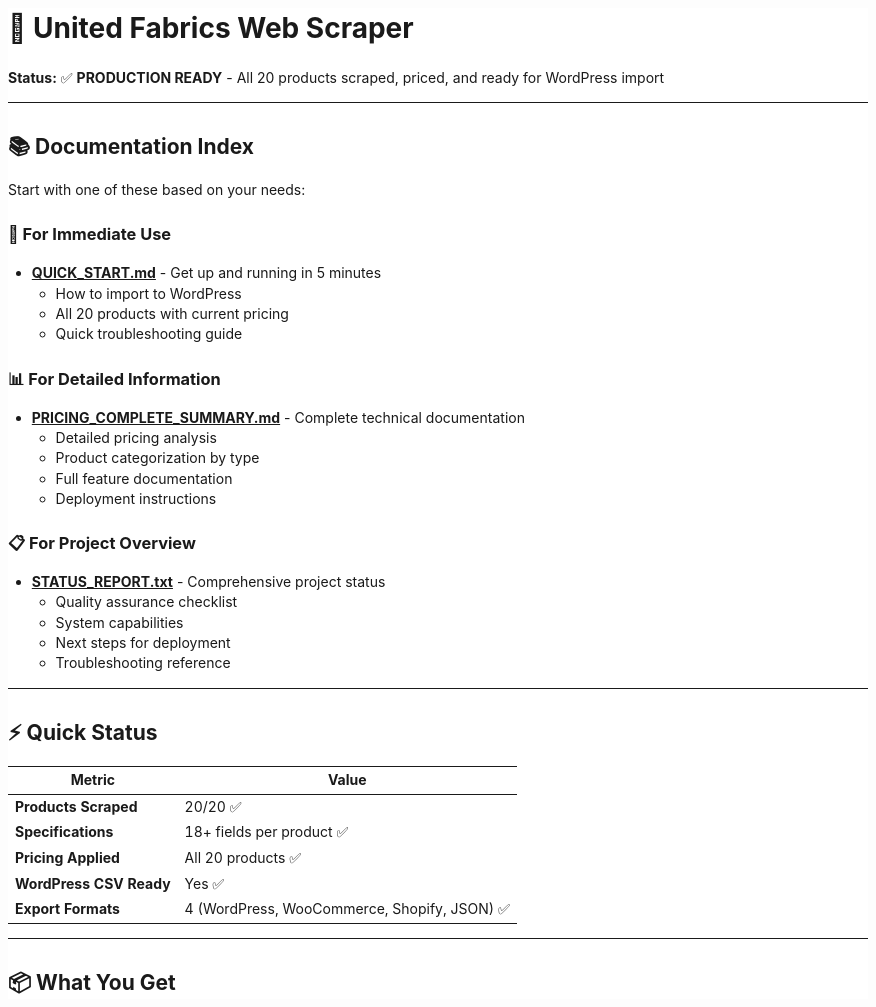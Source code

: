 # 🧵 United Fabrics Web Scraper

**Status:** ✅ **PRODUCTION READY** - All 20 products scraped, priced, and ready for WordPress import

---

## 📚 Documentation Index

Start with one of these based on your needs:

### 🚀 For Immediate Use
- **[QUICK_START.md](QUICK_START.md)** - Get up and running in 5 minutes
  - How to import to WordPress
  - All 20 products with current pricing
  - Quick troubleshooting guide

### 📊 For Detailed Information
- **[PRICING_COMPLETE_SUMMARY.md](PRICING_COMPLETE_SUMMARY.md)** - Complete technical documentation
  - Detailed pricing analysis
  - Product categorization by type
  - Full feature documentation
  - Deployment instructions

### 📋 For Project Overview
- **[STATUS_REPORT.txt](STATUS_REPORT.txt)** - Comprehensive project status
  - Quality assurance checklist
  - System capabilities
  - Next steps for deployment
  - Troubleshooting reference

---

## ⚡ Quick Status

| Metric | Value |
|--------|-------|
| **Products Scraped** | 20/20 ✅ |
| **Specifications** | 18+ fields per product ✅ |
| **Pricing Applied** | All 20 products ✅ |
| **WordPress CSV Ready** | Yes ✅ |
| **Export Formats** | 4 (WordPress, WooCommerce, Shopify, JSON) ✅ |

---

## 📦 What You Get
